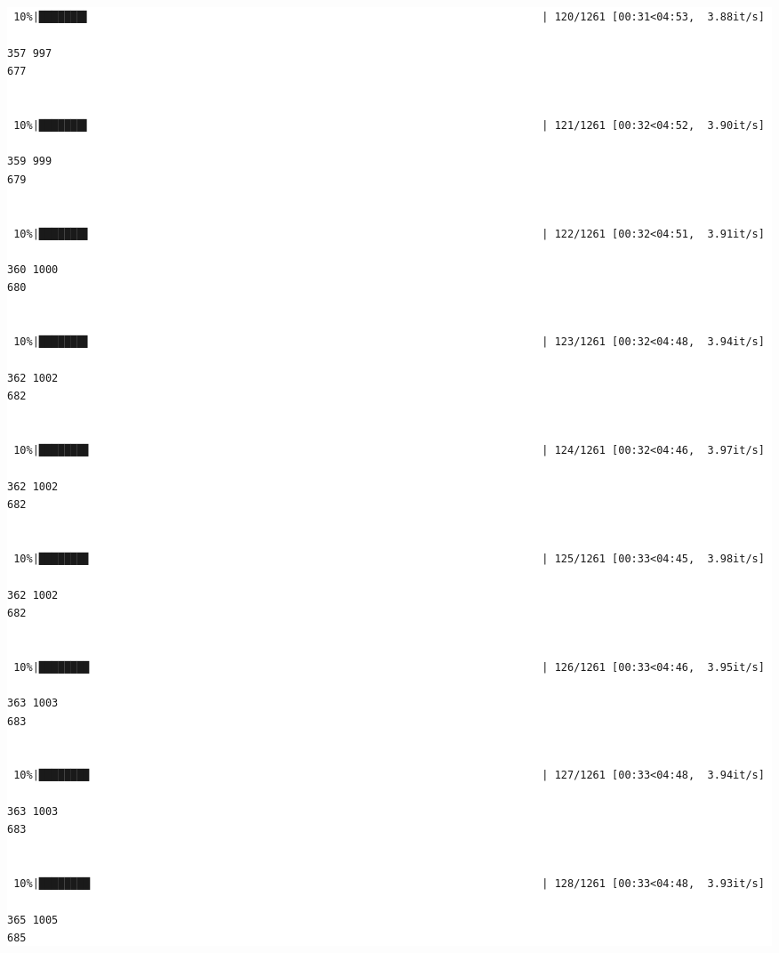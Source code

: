 
     10%|███████▌                                                                       | 120/1261 [00:31<04:53,  3.88it/s]

    357 997
    677
    

     10%|███████▌                                                                       | 121/1261 [00:32<04:52,  3.90it/s]

    359 999
    679
    

     10%|███████▋                                                                       | 122/1261 [00:32<04:51,  3.91it/s]

    360 1000
    680
    

     10%|███████▋                                                                       | 123/1261 [00:32<04:48,  3.94it/s]

    362 1002
    682
    

     10%|███████▊                                                                       | 124/1261 [00:32<04:46,  3.97it/s]

    362 1002
    682
    

     10%|███████▊                                                                       | 125/1261 [00:33<04:45,  3.98it/s]

    362 1002
    682
    

     10%|███████▉                                                                       | 126/1261 [00:33<04:46,  3.95it/s]

    363 1003
    683
    

     10%|███████▉                                                                       | 127/1261 [00:33<04:48,  3.94it/s]

    363 1003
    683
    

     10%|████████                                                                       | 128/1261 [00:33<04:48,  3.93it/s]

    365 1005
    685
    